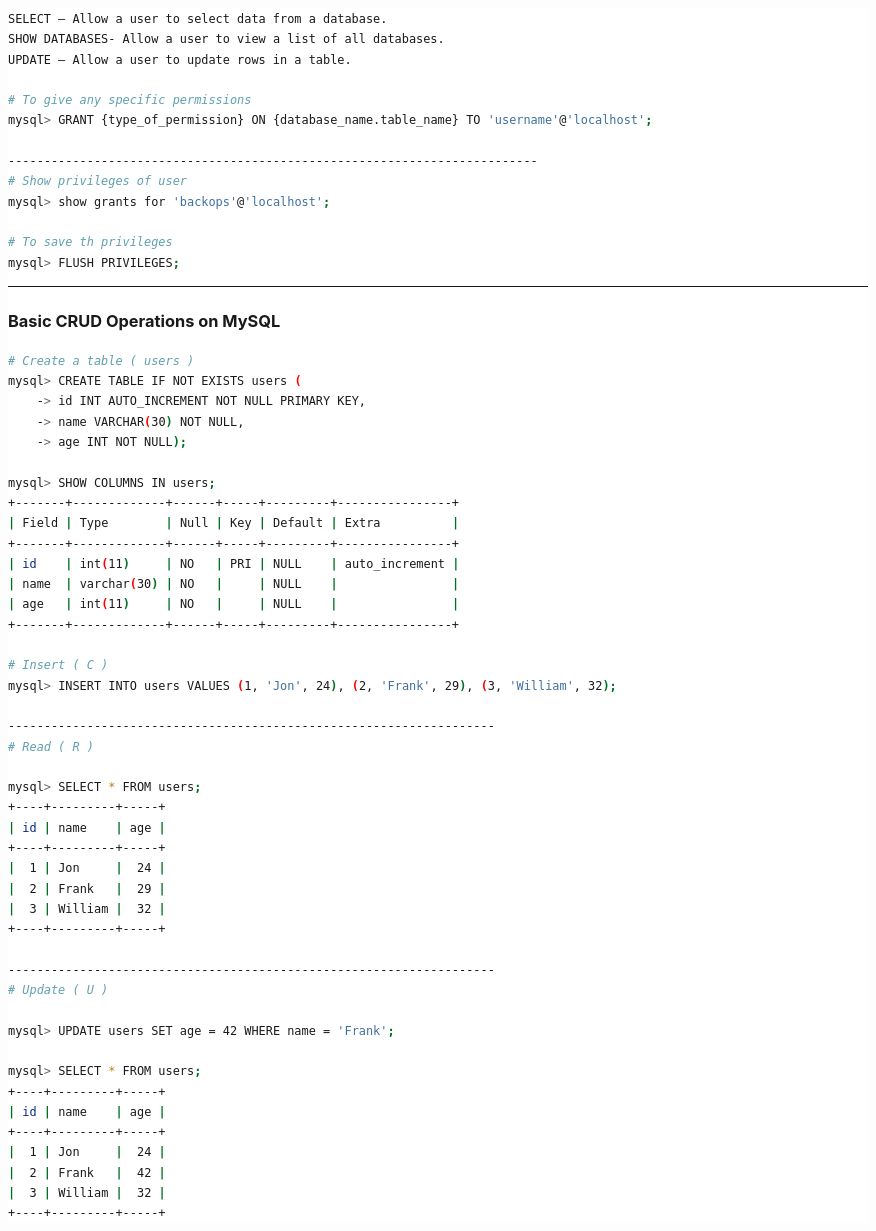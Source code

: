 ```bash
SELECT – Allow a user to select data from a database.
SHOW DATABASES- Allow a user to view a list of all databases.
UPDATE – Allow a user to update rows in a table.

# To give any specific permissions
mysql> GRANT {type_of_permission} ON {database_name.table_name} TO 'username'@'localhost';

--------------------------------------------------------------------------
# Show privileges of user
mysql> show grants for 'backops'@'localhost';

# To save th privileges
mysql> FLUSH PRIVILEGES;
```

---

### Basic CRUD Operations on MySQL

```bash
# Create a table ( users )
mysql> CREATE TABLE IF NOT EXISTS users (
    -> id INT AUTO_INCREMENT NOT NULL PRIMARY KEY,
    -> name VARCHAR(30) NOT NULL,
    -> age INT NOT NULL);

mysql> SHOW COLUMNS IN users;
+-------+-------------+------+-----+---------+----------------+
| Field | Type        | Null | Key | Default | Extra          |
+-------+-------------+------+-----+---------+----------------+
| id    | int(11)     | NO   | PRI | NULL    | auto_increment |
| name  | varchar(30) | NO   |     | NULL    |                |
| age   | int(11)     | NO   |     | NULL    |                |
+-------+-------------+------+-----+---------+----------------+

# Insert ( C )
mysql> INSERT INTO users VALUES (1, 'Jon', 24), (2, 'Frank', 29), (3, 'William', 32);

--------------------------------------------------------------------
# Read ( R )

mysql> SELECT * FROM users;
+----+---------+-----+
| id | name    | age |
+----+---------+-----+
|  1 | Jon     |  24 |
|  2 | Frank   |  29 |
|  3 | William |  32 |
+----+---------+-----+

--------------------------------------------------------------------
# Update ( U )

mysql> UPDATE users SET age = 42 WHERE name = 'Frank';

mysql> SELECT * FROM users;
+----+---------+-----+
| id | name    | age |
+----+---------+-----+
|  1 | Jon     |  24 |
|  2 | Frank   |  42 |
|  3 | William |  32 |
+----+---------+-----+

```